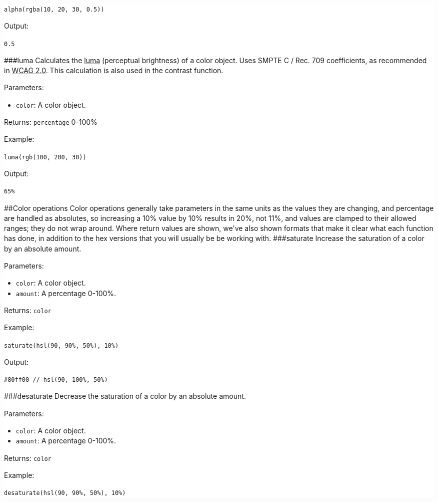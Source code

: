     alpha(rgba(10, 20, 30, 0.5))

Output:

    0.5
###luma
Calculates the [luma](http://en.wikipedia.org/wiki/Luma_(video)) (perceptual brightness) of a color object. Uses SMPTE C / Rec. 709 coefficients, as recommended in [WCAG 2.0](http://www.w3.org/TR/2008/REC-WCAG20-20081211/#relativeluminancedef). This calculation is also used in the contrast function.

Parameters:

* `color`: A color object.

Returns: `percentage` 0-100%

Example:

    luma(rgb(100, 200, 30))

Output:

    65%
##Color operations
Color operations generally take parameters in the same units as the values they are changing, and percentage are handled as absolutes, so increasing a 10% value by 10% results in 20%, not 11%, and values are clamped to their allowed ranges; they do not wrap around. Where return values are shown, we've also shown formats that make it clear what each function has done, in addition to the hex versions that you will usually be be working with.
###saturate
Increase the saturation of a color by an absolute amount.

Parameters:

* `color`: A color object.
* `amount`: A percentage 0-100%.

Returns: `color`

Example:

    saturate(hsl(90, 90%, 50%), 10%)

Output:

    #80ff00 // hsl(90, 100%, 50%)

###desaturate
Decrease the saturation of a color by an absolute amount.

Parameters:

* `color`: A color object.
* `amount`: A percentage 0-100%.

Returns: `color`

Example:

    desaturate(hsl(90, 90%, 50%), 10%)
